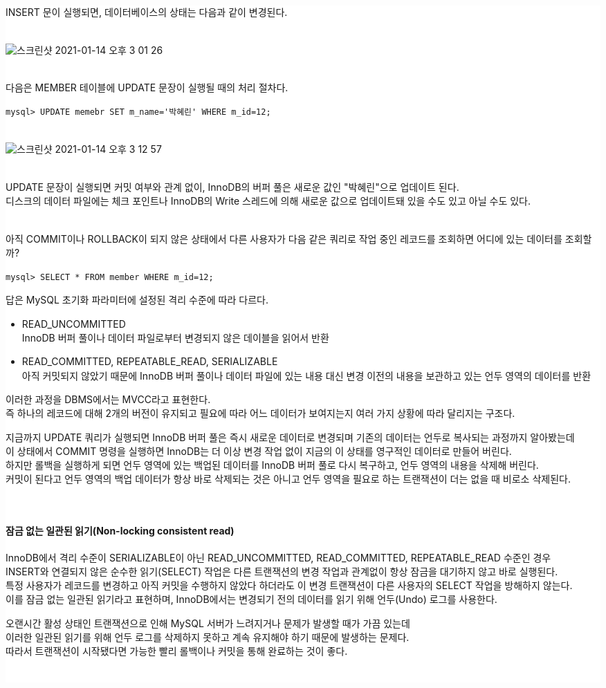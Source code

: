 INSERT 문이 실행되면, 데이터베이스의 상태는 다음과 같이 변경된다.   

<br />   
<img width="676" alt="스크린샷 2021-01-14 오후 3 01 26" src="https://user-images.githubusercontent.com/33855307/104551026-64605b00-5679-11eb-888b-83c98ffe2ff4.png">    
<br /><br />            
 
다음은 MEMBER 테이블에 UPDATE 문장이 실행될 때의 처리 절차다.         

```
mysql> UPDATE memebr SET m_name='박혜린' WHERE m_id=12;
```

<br />     
<img width="457" alt="스크린샷 2021-01-14 오후 3 12 57" src="https://user-images.githubusercontent.com/33855307/104551866-00d72d00-567b-11eb-9b04-9b9409bbf78f.png">       
<br /><br />                 

UPDATE 문장이 실행되면 커밋 여부와 관계 없이, InnoDB의 버퍼 풀은 새로운 값인 "박혜린"으로 업데이트 된다.   
디스크의 데이터 파일에는 체크 포인트나 InnoDB의 Write 스레드에 의해 새로운 값으로 업데이트돼 있을 수도 있고 아닐 수도 있다.   
<br />   

아직 COMMIT이나 ROLLBACK이 되지 않은 상태에서 다른 사용자가 다음 같은 쿼리로 작업 중인 레코드를 조회하면 어디에 있는 데이터를 조회할까?   

```
mysql> SELECT * FROM member WHERE m_id=12;
```

답은 MySQL 초기화 파라미터에 설정된 격리 수준에 따라 다르다.      

* READ_UNCOMMITTED         
InnoDB 버퍼 풀이나 데이터 파일로부터 변경되지 않은 데이블을 읽어서 반환        
      
* READ_COMMITTED, REPEATABLE_READ, SERIALIZABLE          
아직 커밋되지 않았기 때문에 InnoDB 버퍼 풀이나 데이터 파일에 있는 내용 대신 변경 이전의 내용을 보관하고 있는 언두 영역의 데이터를 반환   


이러한 과정을 DBMS에서는 MVCC라고 표현한다.      
즉 하나의 레코드에 대해 2개의 버전이 유지되고 필요에 따라 어느 데이터가 보여지는지 여러 가지 상황에 따라 달리지는 구조다.       
 
지금까지 UPDATE 쿼리가 실행되면 InnoDB 버퍼 풀은 즉시 새로운 데이터로 변경되며 기존의 데이터는 언두로 복사되는 과정까지 알아봤는데        
이 상태에서 COMMIT 명령을 실행하면 InnoDB는 더 이상 변경 작업 없이 지금의 이 상태를 영구적인 데이터로 만들어 버린다.        
하지만 롤백을 실행하게 되면 언두 영역에 있는 백업된 데이터를 InnoDB 버퍼 풀로 다시 복구하고, 언두 영역의 내용을 삭제해 버린다.          
커밋이 된다고 언두 영역의 백업 데이터가 항상 바로 삭제되는 것은 아니고 언두 영역을 필요로 하는 트랜잭션이 더는 없을 때 비로소 삭제된다.          

<br />    


#### 잠금 없는 일관된 읽기(Non-locking consistent read)        
InnoDB에서 격리 수준이 SERIALIZABLE이 아닌 READ_UNCOMMITTED, READ_COMMITTED, REPEATABLE_READ 수준인 경우     
INSERT와 연결되지 않은 순수한 읽기(SELECT) 작업은 다른 트랜잭션의 변경 작업과 관계없이 항상 잠금을 대기하지 않고 바로 실행된다.        
특정 사용자가 레코드를 변경하고 아직 커밋을 수행하지 않았다 하더라도 이 변경 트랜잭션이 다른 사용자의 SELECT 작업을 방해하지 않는다.   
이를 잠금 없는 일관된 읽기라고 표현하며, InnoDB에서는 변경되기 전의 데이터를 읽기 위해 언두(Undo) 로그를 사용한다.    

오랜시간 활성 상태인 트랜잭션으로 인해 MySQL 서버가 느려지거나 문제가 발생할 때가 가끔 있는데     
이러한 일관된 읽기를 위해 언두 로그를 삭제하지 못하고 계속 유지해야 하기 때문에 발생하는 문제다.     
따라서 트랜잭션이 시작됐다면 가능한 빨리 롤백이나 커밋을 통해 완료하는 것이 좋다.       

<br />    

